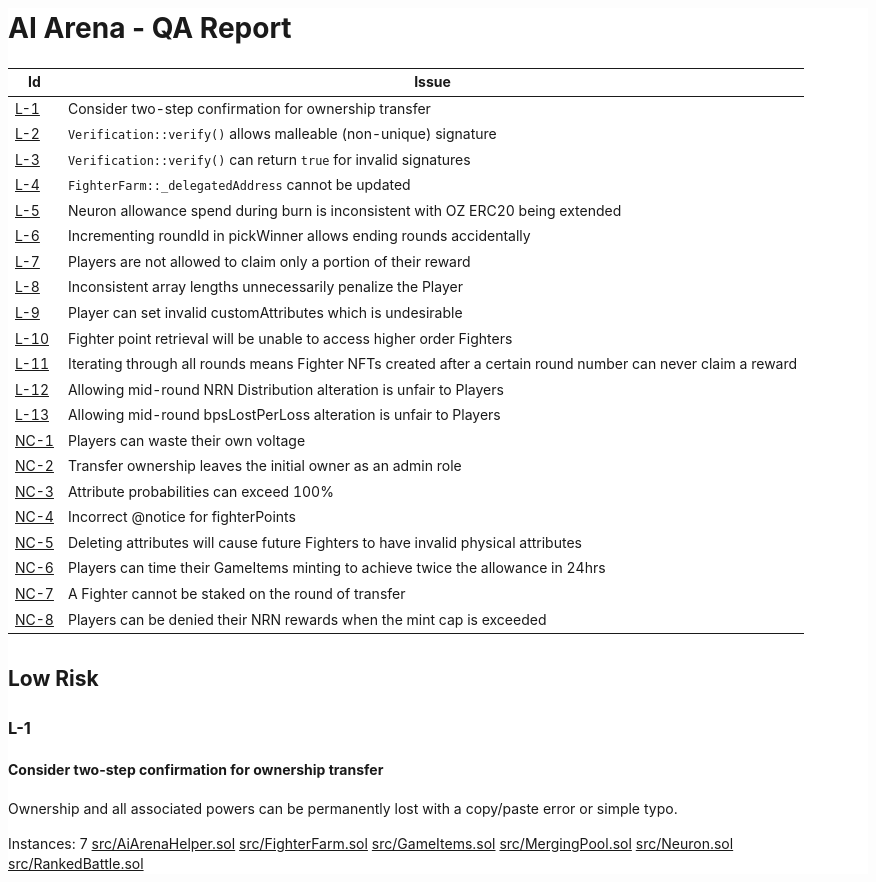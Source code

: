 # AI Arena - QA Report


| Id            | Issue                                                                                                         |
|---------------|---------------------------------------------------------------------------------------------------------------|
| [L-1](#l-1)   | Consider two-step confirmation for ownership transfer                                                         |
| [L-2](#l-2)   | `Verification::verify()` allows malleable (non-unique) signature                                              |
| [L-3](#l-3)   | `Verification::verify()` can return `true` for invalid signatures                                             |
| [L-4](#l-4)   | `FighterFarm::_delegatedAddress` cannot be updated                                                            |
| [L-5](#l-5)   | Neuron allowance spend during burn is inconsistent with OZ ERC20 being extended                               |
| [L-6](#l-6)   | Incrementing roundId in pickWinner allows ending rounds accidentally                                          |
| [L-7](#l-7)   | Players are not allowed to claim only a portion of their reward                                               |
| [L-8](#l-8)   | Inconsistent array lengths unnecessarily penalize the Player                                                  |
| [L-9](#l-9)   | Player can set invalid customAttributes which is undesirable                                                  |
| [L-10](#l-10) | Fighter point retrieval will be unable to access higher order Fighters                                        |
| [L-11](#l-11) | Iterating through all rounds means Fighter NFTs created after a certain round number can never claim a reward |
| [L-12](#l-12) | Allowing mid-round NRN Distribution alteration is unfair to Players                                           |
| [L-13](#l-13) | Allowing mid-round bpsLostPerLoss alteration is unfair to Players                                             |
| [NC-1](#nc-1) | Players can waste their own voltage                                                                           |
| [NC-2](#nc-2) | Transfer ownership leaves the initial owner as an admin role                                                  |
| [NC-3](#nc-3) | Attribute probabilities can exceed 100%                                                                       |
| [NC-4](#nc-4) | Incorrect @notice for fighterPoints                                                                           |
| [NC-5](#nc-5) | Deleting attributes will cause future Fighters to have invalid physical attributes                            |
| [NC-6](#nc-6) | Players can time their GameItems minting to achieve twice the allowance in 24hrs                              |
| [NC-7](#nc-7) | A Fighter cannot be staked on the round of transfer                                                           |
| [NC-8](#nc-8) | Players can be denied their NRN rewards when the mint cap is exceeded                                         |



## Low Risk 

### L-1
#### Consider two-step confirmation for ownership transfer
Ownership and all associated powers can be permanently lost with a copy/paste error or simple typo.

Instances: 7
[src/AiArenaHelper.sol](https://github.com/code-423n4/2024-02-ai-arena/blob/cd1a0e6d1b40168657d1aaee8223dc050e15f8cc/src/AiArenaHelper.sol#L61-L64)
[src/FighterFarm.sol](https://github.com/code-423n4/2024-02-ai-arena/blob/cd1a0e6d1b40168657d1aaee8223dc050e15f8cc/src/FighterFarm.sol#L120-L123)
[src/GameItems.sol](https://github.com/code-423n4/2024-02-ai-arena/blob/cd1a0e6d1b40168657d1aaee8223dc050e15f8cc/src/GameItems.sol#L108-L111)
[src/MergingPool.sol](https://github.com/code-423n4/2024-02-ai-arena/blob/cd1a0e6d1b40168657d1aaee8223dc050e15f8cc/src/MergingPool.sol#L89-L92)
[src/Neuron.sol](https://github.com/code-423n4/2024-02-ai-arena/blob/cd1a0e6d1b40168657d1aaee8223dc050e15f8cc/src/Neuron.sol#L85-L88)
[src/RankedBattle.sol](https://github.com/code-423n4/2024-02-ai-arena/blob/cd1a0e6d1b40168657d1aaee8223dc050e15f8cc/src/RankedBattle.sol#L167-L170)